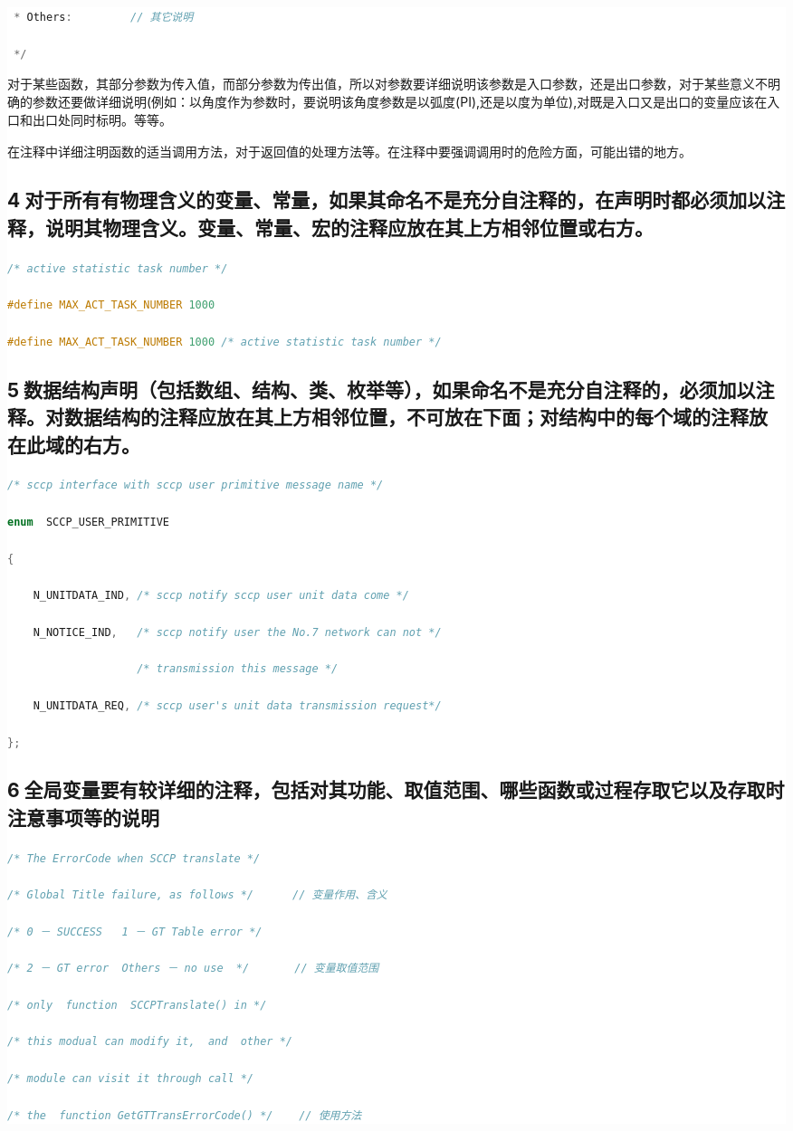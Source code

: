 ```c
 * Others:         // 其它说明

 */


```

对于某些函数，其部分参数为传入值，而部分参数为传出值，所以对参数要详细说明该参数是入口参数，还是出口参数，对于某些意义不明确的参数还要做详细说明(例如：以角度作为参数时，要说明该角度参数是以弧度(PI),还是以度为单位),对既是入口又是出口的变量应该在入口和出口处同时标明。等等。

在注释中详细注明函数的适当调用方法，对于返回值的处理方法等。在注释中要强调调用时的危险方面，可能出错的地方。

## 4 对于所有有物理含义的变量、常量，如果其命名不是充分自注释的，在声明时都必须加以注释，说明其物理含义。变量、常量、宏的注释应放在其上方相邻位置或右方。

```c
/* active statistic task number */

#define MAX_ACT_TASK_NUMBER 1000

#define MAX_ACT_TASK_NUMBER 1000 /* active statistic task number */

```

## 5 数据结构声明（包括数组、结构、类、枚举等），如果命名不是充分自注释的，必须加以注释。对数据结构的注释应放在其上方相邻位置，不可放在下面；对结构中的每个域的注释放在此域的右方。

```c
/* sccp interface with sccp user primitive message name */

enum  SCCP_USER_PRIMITIVE

{

    N_UNITDATA_IND, /* sccp notify sccp user unit data come */

    N_NOTICE_IND,   /* sccp notify user the No.7 network can not */

                    /* transmission this message */

    N_UNITDATA_REQ, /* sccp user's unit data transmission request*/

};
```

## 6 全局变量要有较详细的注释，包括对其功能、取值范围、哪些函数或过程存取它以及存取时注意事项等的说明

```c
/* The ErrorCode when SCCP translate */

/* Global Title failure, as follows */      // 变量作用、含义

/* 0 － SUCCESS   1 － GT Table error */

/* 2 － GT error  Others － no use  */       // 变量取值范围

/* only  function  SCCPTranslate() in */

/* this modual can modify it,  and  other */

/* module can visit it through call */

/* the  function GetGTTransErrorCode() */    // 使用方法

```